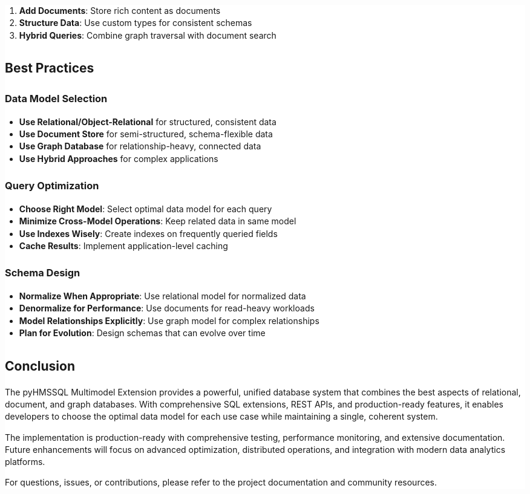 1. **Add Documents**: Store rich content as documents
2. **Structure Data**: Use custom types for consistent schemas
3. **Hybrid Queries**: Combine graph traversal with document search

## Best Practices

### Data Model Selection

- **Use Relational/Object-Relational** for structured, consistent data
- **Use Document Store** for semi-structured, schema-flexible data
- **Use Graph Database** for relationship-heavy, connected data
- **Use Hybrid Approaches** for complex applications

### Query Optimization

- **Choose Right Model**: Select optimal data model for each query
- **Minimize Cross-Model Operations**: Keep related data in same model
- **Use Indexes Wisely**: Create indexes on frequently queried fields
- **Cache Results**: Implement application-level caching

### Schema Design

- **Normalize When Appropriate**: Use relational model for normalized data
- **Denormalize for Performance**: Use documents for read-heavy workloads
- **Model Relationships Explicitly**: Use graph model for complex relationships
- **Plan for Evolution**: Design schemas that can evolve over time

## Conclusion

The pyHMSSQL Multimodel Extension provides a powerful, unified database system that combines the best aspects of relational, document, and graph databases. With comprehensive SQL extensions, REST APIs, and production-ready features, it enables developers to choose the optimal data model for each use case while maintaining a single, coherent system.

The implementation is production-ready with comprehensive testing, performance monitoring, and extensive documentation. Future enhancements will focus on advanced optimization, distributed operations, and integration with modern data analytics platforms.

For questions, issues, or contributions, please refer to the project documentation and community resources.
